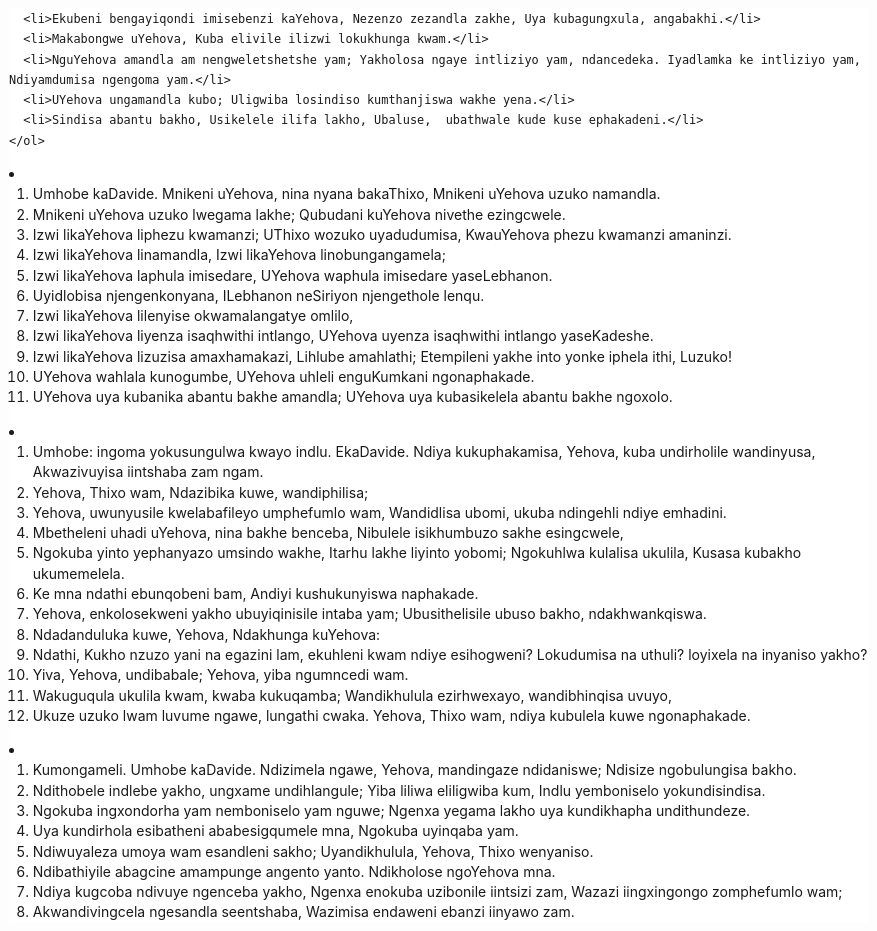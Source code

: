      <li>Ekubeni bengayiqondi imisebenzi kaYehova, Nezenzo zezandla zakhe, Uya kubagungxula, angabakhi.</li>
      <li>Makabongwe uYehova, Kuba elivile ilizwi lokukhunga kwam.</li>
      <li>NguYehova amandla am nengweletshetshe yam; Yakholosa ngaye intliziyo yam, ndancedeka. Iyadlamka ke intliziyo yam,  Ndiyamdumisa ngengoma yam.</li>
      <li>UYehova ungamandla kubo; Uligwiba losindiso kumthanjiswa wakhe yena.</li>
      <li>Sindisa abantu bakho, Usikelele ilifa lakho, Ubaluse,  ubathwale kude kuse ephakadeni.</li>
    </ol>
  </li>
  <li>
    <ol>
      <li>Umhobe kaDavide. Mnikeni uYehova, nina nyana bakaThixo,  Mnikeni uYehova uzuko namandla.</li>
      <li>Mnikeni uYehova uzuko lwegama lakhe; Qubudani kuYehova nivethe ezingcwele.</li>
      <li>Izwi likaYehova liphezu kwamanzi; UThixo wozuko uyadudumisa, KwauYehova phezu kwamanzi amaninzi.</li>
      <li>Izwi likaYehova linamandla, Izwi likaYehova linobungangamela;</li>
      <li>Izwi likaYehova laphula imisedare, UYehova waphula imisedare yaseLebhanon.</li>
      <li>Uyidlobisa njengenkonyana, ILebhanon neSiriyon njengethole lenqu.</li>
      <li>Izwi likaYehova lilenyise okwamalangatye omlilo,</li>
      <li>Izwi likaYehova liyenza isaqhwithi intlango, UYehova uyenza isaqhwithi intlango yaseKadeshe.</li>
      <li>Izwi likaYehova lizuzisa amaxhamakazi, Lihlube amahlathi;  Etempileni yakhe into yonke iphela ithi, Luzuko!</li>
      <li>UYehova wahlala kunogumbe, UYehova uhleli enguKumkani ngonaphakade.</li>
      <li>UYehova uya kubanika abantu bakhe amandla; UYehova uya kubasikelela abantu bakhe ngoxolo.</li>
    </ol>
  </li>
  <li>
    <ol>
      <li>Umhobe: ingoma yokusungulwa kwayo indlu. EkaDavide. Ndiya kukuphakamisa, Yehova, kuba undirholile wandinyusa,  Akwazivuyisa iintshaba zam ngam.</li>
      <li>Yehova, Thixo wam, Ndazibika kuwe, wandiphilisa;</li>
      <li>Yehova, uwunyusile kwelabafileyo umphefumlo wam, Wandidlisa ubomi, ukuba ndingehli ndiye emhadini.</li>
      <li>Mbetheleni uhadi uYehova, nina bakhe benceba, Nibulele isikhumbuzo sakhe esingcwele,</li>
      <li>Ngokuba yinto yephanyazo umsindo wakhe, Itarhu lakhe liyinto yobomi; Ngokuhlwa kulalisa ukulila, Kusasa kubakho ukumemelela.</li>
      <li>Ke mna ndathi ebunqobeni bam, Andiyi kushukunyiswa naphakade.</li>
      <li>Yehova, enkolosekweni yakho ubuyiqinisile intaba yam;  Ubusithelisile ubuso bakho, ndakhwankqiswa.</li>
      <li>Ndadanduluka kuwe, Yehova, Ndakhunga kuYehova:</li>
      <li>Ndathi, Kukho nzuzo yani na egazini lam, ekuhleni kwam ndiye esihogweni? Lokudumisa na uthuli? loyixela na inyaniso yakho?</li>
      <li>Yiva, Yehova, undibabale; Yehova, yiba ngumncedi wam.</li>
      <li>Wakuguqula ukulila kwam, kwaba kukuqamba; Wandikhulula ezirhwexayo, wandibhinqisa uvuyo,</li>
      <li>Ukuze uzuko lwam luvume ngawe, lungathi cwaka. Yehova,  Thixo wam, ndiya kubulela kuwe ngonaphakade.</li>
    </ol>
  </li>
  <li>
    <ol>
      <li>Kumongameli. Umhobe kaDavide. Ndizimela ngawe, Yehova,  mandingaze ndidaniswe; Ndisize ngobulungisa bakho.</li>
      <li>Ndithobele indlebe yakho, ungxame undihlangule; Yiba liliwa eliligwiba kum, Indlu yemboniselo yokundisindisa.</li>
      <li>Ngokuba ingxondorha yam nemboniselo yam nguwe; Ngenxa yegama lakho uya kundikhapha undithundeze.</li>
      <li>Uya kundirhola esibatheni ababesigqumele mna, Ngokuba uyinqaba yam.</li>
      <li>Ndiwuyaleza umoya wam esandleni sakho; Uyandikhulula,  Yehova, Thixo wenyaniso.</li>
      <li>Ndibathiyile abagcine amampunge angento yanto. Ndikholose ngoYehova mna.</li>
      <li>Ndiya kugcoba ndivuye ngenceba yakho, Ngenxa enokuba uzibonile iintsizi zam, Wazazi iingxingongo zomphefumlo wam;</li>
      <li>Akwandivingcela ngesandla seentshaba, Wazimisa endaweni ebanzi iinyawo zam.</li>